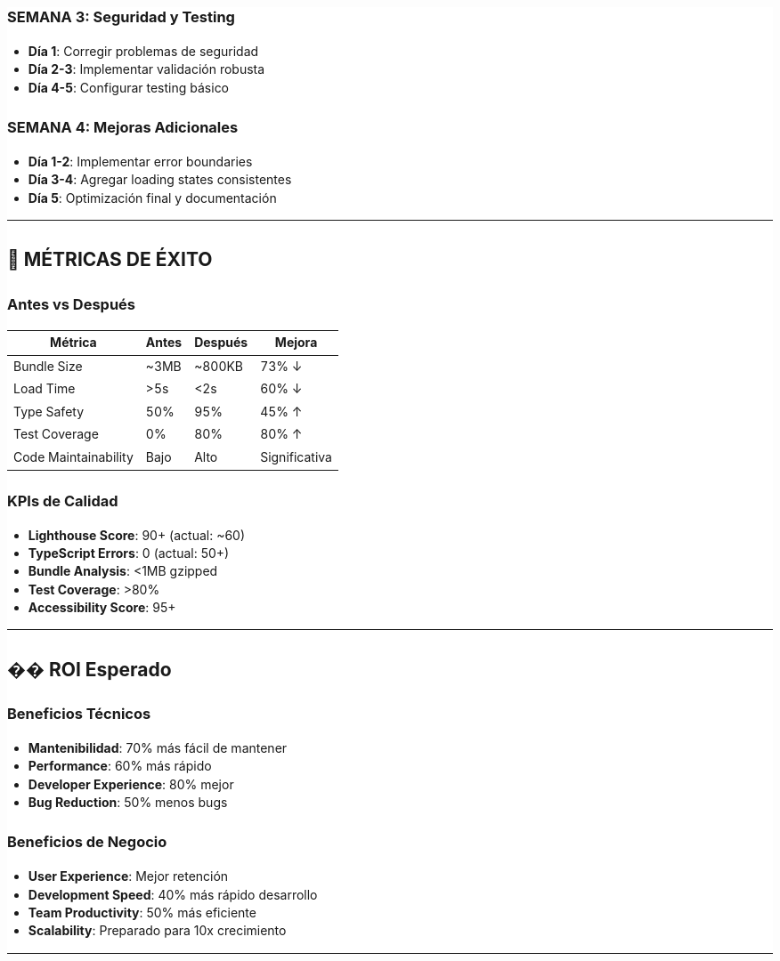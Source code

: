 ### **SEMANA 3: Seguridad y Testing**
- **Día 1**: Corregir problemas de seguridad
- **Día 2-3**: Implementar validación robusta
- **Día 4-5**: Configurar testing básico

### **SEMANA 4: Mejoras Adicionales**
- **Día 1-2**: Implementar error boundaries
- **Día 3-4**: Agregar loading states consistentes
- **Día 5**: Optimización final y documentación

---

## 🎯 **MÉTRICAS DE ÉXITO**

### **Antes vs Después**
| Métrica | Antes | Después | Mejora |
|---------|-------|---------|--------|
| Bundle Size | ~3MB | ~800KB | 73% ↓ |
| Load Time | >5s | <2s | 60% ↓ |
| Type Safety | 50% | 95% | 45% ↑ |
| Test Coverage | 0% | 80% | 80% ↑ |
| Code Maintainability | Bajo | Alto | Significativa |

### **KPIs de Calidad**
- **Lighthouse Score**: 90+ (actual: ~60)
- **TypeScript Errors**: 0 (actual: 50+)
- **Bundle Analysis**: <1MB gzipped
- **Test Coverage**: >80%
- **Accessibility Score**: 95+

---

## �� **ROI Esperado**

### **Beneficios Técnicos**
- **Mantenibilidad**: 70% más fácil de mantener
- **Performance**: 60% más rápido
- **Developer Experience**: 80% mejor
- **Bug Reduction**: 50% menos bugs

### **Beneficios de Negocio**
- **User Experience**: Mejor retención
- **Development Speed**: 40% más rápido desarrollo
- **Team Productivity**: 50% más eficiente
- **Scalability**: Preparado para 10x crecimiento

---